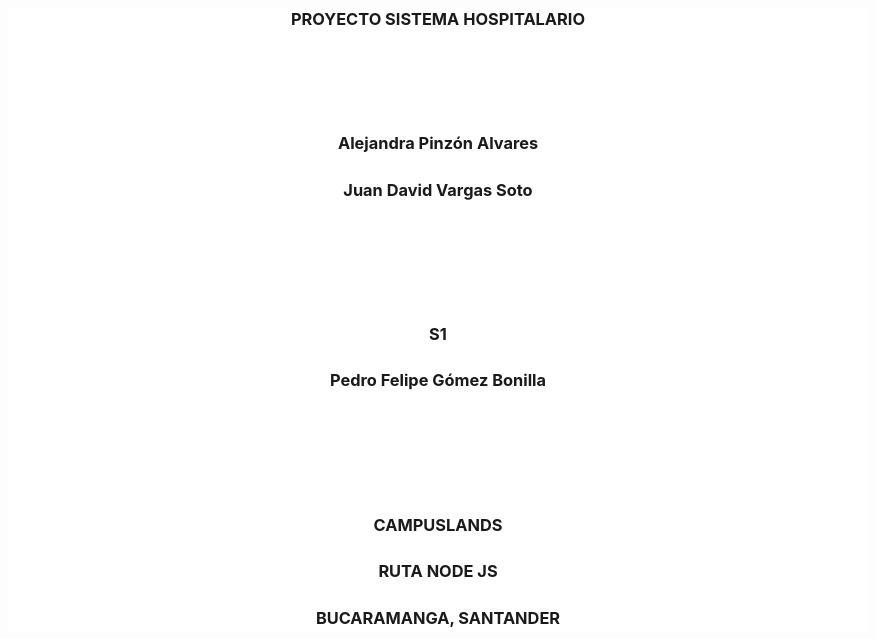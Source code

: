 <h3 align="center";>

**PROYECTO SISTEMA HOSPITALARIO**

</h3>

<br>
<br>
<br>

<h3 align="center";>

**Alejandra Pinzón Alvares**

</h3>

<h3 align="center";>

**Juan David Vargas Soto**

</h3>

<br>
<br>
<br>
<br>

<h3 align="center";>

**S1**

</h3>

<h3 align="center";>

**Pedro Felipe Gómez Bonilla**

</h3>

<br>
<br>
<br>
<br>

<h3 align="center";>

**CAMPUSLANDS**

</h3>

<h3 align="center";>

**RUTA NODE JS**

</h3>

<h3 align="center";>

**BUCARAMANGA, SANTANDER**

</h3>

<h3 align="center";>
